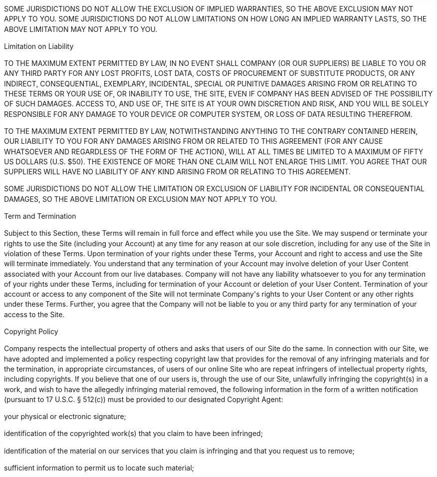 SOME JURISDICTIONS DO NOT ALLOW THE EXCLUSION OF IMPLIED WARRANTIES, SO THE ABOVE EXCLUSION MAY NOT APPLY TO YOU. SOME JURISDICTIONS DO NOT ALLOW LIMITATIONS ON HOW LONG AN IMPLIED WARRANTY LASTS, SO THE ABOVE LIMITATION MAY NOT APPLY TO YOU.

Limitation on Liability

TO THE MAXIMUM EXTENT PERMITTED BY LAW, IN NO EVENT SHALL COMPANY (OR OUR SUPPLIERS) BE LIABLE TO YOU OR ANY THIRD PARTY FOR ANY LOST PROFITS, LOST DATA, COSTS OF PROCUREMENT OF SUBSTITUTE PRODUCTS, OR ANY INDIRECT, CONSEQUENTIAL, EXEMPLARY, INCIDENTAL, SPECIAL OR PUNITIVE DAMAGES ARISING FROM OR RELATING TO THESE TERMS OR YOUR USE OF, OR INABILITY TO USE, THE SITE, EVEN IF COMPANY HAS BEEN ADVISED OF THE POSSIBILITY OF SUCH DAMAGES. ACCESS TO, AND USE OF, THE SITE IS AT YOUR OWN DISCRETION AND RISK, AND YOU WILL BE SOLELY RESPONSIBLE FOR ANY DAMAGE TO YOUR DEVICE OR COMPUTER SYSTEM, OR LOSS OF DATA RESULTING THEREFROM.

TO THE MAXIMUM EXTENT PERMITTED BY LAW, NOTWITHSTANDING ANYTHING TO THE CONTRARY CONTAINED HEREIN, OUR LIABILITY TO YOU FOR ANY DAMAGES ARISING FROM OR RELATED TO THIS AGREEMENT (FOR ANY CAUSE WHATSOEVER AND REGARDLESS OF THE FORM OF THE ACTION), WILL AT ALL TIMES BE LIMITED TO A MAXIMUM OF FIFTY US DOLLARS (U.S. $50). THE EXISTENCE OF MORE THAN ONE CLAIM WILL NOT ENLARGE THIS LIMIT. YOU AGREE THAT OUR SUPPLIERS WILL HAVE NO LIABILITY OF ANY KIND ARISING FROM OR RELATING TO THIS AGREEMENT.

SOME JURISDICTIONS DO NOT ALLOW THE LIMITATION OR EXCLUSION OF LIABILITY FOR INCIDENTAL OR CONSEQUENTIAL DAMAGES, SO THE ABOVE LIMITATION OR EXCLUSION MAY NOT APPLY TO YOU.

Term and Termination

Subject to this Section, these Terms will remain in full force and effect while you use the Site. We may suspend or terminate your rights to use the Site (including your Account) at any time for any reason at our sole discretion, including for any use of the Site in violation of these Terms. Upon termination of your rights under these Terms, your Account and right to access and use the Site will terminate immediately. You understand that any termination of your Account may involve deletion of your User Content associated with your Account from our live databases. Company will not have any liability whatsoever to you for any termination of your rights under these Terms, including for termination of your Account or deletion of your User Content. Termination of your account or access to any component of the Site will not terminate Company's rights to your User Content or any other rights under these Terms. Further, you agree that the Company will not be liable to you or any third party for any termination of your access to the Site.

Copyright Policy

Company respects the intellectual property of others and asks that users of our Site do the same. In connection with our Site, we have adopted and implemented a policy respecting copyright law that provides for the removal of any infringing materials and for the termination, in appropriate circumstances, of users of our online Site who are repeat infringers of intellectual property rights, including copyrights. If you believe that one of our users is, through the use of our Site, unlawfully infringing the copyright(s) in a work, and wish to have the allegedly infringing material removed, the following information in the form of a written notification (pursuant to 17 U.S.C. § 512(c)) must be provided to our designated Copyright Agent:

your physical or electronic signature;

identification of the copyrighted work(s) that you claim to have been infringed;

identification of the material on our services that you claim is infringing and that you request us to remove;

sufficient information to permit us to locate such material;
